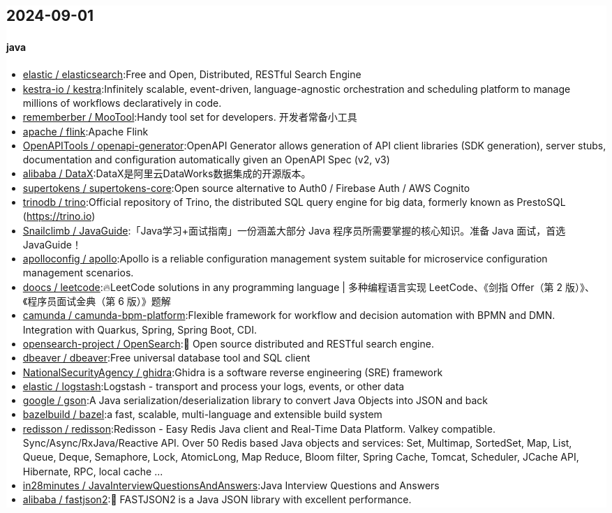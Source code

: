 ## 2024-09-01

#### java
* [elastic / elasticsearch](https://github.com/elastic/elasticsearch):Free and Open, Distributed, RESTful Search Engine
* [kestra-io / kestra](https://github.com/kestra-io/kestra):Infinitely scalable, event-driven, language-agnostic orchestration and scheduling platform to manage millions of workflows declaratively in code.
* [rememberber / MooTool](https://github.com/rememberber/MooTool):Handy tool set for developers. 开发者常备小工具
* [apache / flink](https://github.com/apache/flink):Apache Flink
* [OpenAPITools / openapi-generator](https://github.com/OpenAPITools/openapi-generator):OpenAPI Generator allows generation of API client libraries (SDK generation), server stubs, documentation and configuration automatically given an OpenAPI Spec (v2, v3)
* [alibaba / DataX](https://github.com/alibaba/DataX):DataX是阿里云DataWorks数据集成的开源版本。
* [supertokens / supertokens-core](https://github.com/supertokens/supertokens-core):Open source alternative to Auth0 / Firebase Auth / AWS Cognito
* [trinodb / trino](https://github.com/trinodb/trino):Official repository of Trino, the distributed SQL query engine for big data, formerly known as PrestoSQL (https://trino.io)
* [Snailclimb / JavaGuide](https://github.com/Snailclimb/JavaGuide):「Java学习+面试指南」一份涵盖大部分 Java 程序员所需要掌握的核心知识。准备 Java 面试，首选 JavaGuide！
* [apolloconfig / apollo](https://github.com/apolloconfig/apollo):Apollo is a reliable configuration management system suitable for microservice configuration management scenarios.
* [doocs / leetcode](https://github.com/doocs/leetcode):🔥LeetCode solutions in any programming language | 多种编程语言实现 LeetCode、《剑指 Offer（第 2 版）》、《程序员面试金典（第 6 版）》题解
* [camunda / camunda-bpm-platform](https://github.com/camunda/camunda-bpm-platform):Flexible framework for workflow and decision automation with BPMN and DMN. Integration with Quarkus, Spring, Spring Boot, CDI.
* [opensearch-project / OpenSearch](https://github.com/opensearch-project/OpenSearch):🔎 Open source distributed and RESTful search engine.
* [dbeaver / dbeaver](https://github.com/dbeaver/dbeaver):Free universal database tool and SQL client
* [NationalSecurityAgency / ghidra](https://github.com/NationalSecurityAgency/ghidra):Ghidra is a software reverse engineering (SRE) framework
* [elastic / logstash](https://github.com/elastic/logstash):Logstash - transport and process your logs, events, or other data
* [google / gson](https://github.com/google/gson):A Java serialization/deserialization library to convert Java Objects into JSON and back
* [bazelbuild / bazel](https://github.com/bazelbuild/bazel):a fast, scalable, multi-language and extensible build system
* [redisson / redisson](https://github.com/redisson/redisson):Redisson - Easy Redis Java client and Real-Time Data Platform. Valkey compatible. Sync/Async/RxJava/Reactive API. Over 50 Redis based Java objects and services: Set, Multimap, SortedSet, Map, List, Queue, Deque, Semaphore, Lock, AtomicLong, Map Reduce, Bloom filter, Spring Cache, Tomcat, Scheduler, JCache API, Hibernate, RPC, local cache ...
* [in28minutes / JavaInterviewQuestionsAndAnswers](https://github.com/in28minutes/JavaInterviewQuestionsAndAnswers):Java Interview Questions and Answers
* [alibaba / fastjson2](https://github.com/alibaba/fastjson2):🚄 FASTJSON2 is a Java JSON library with excellent performance.
